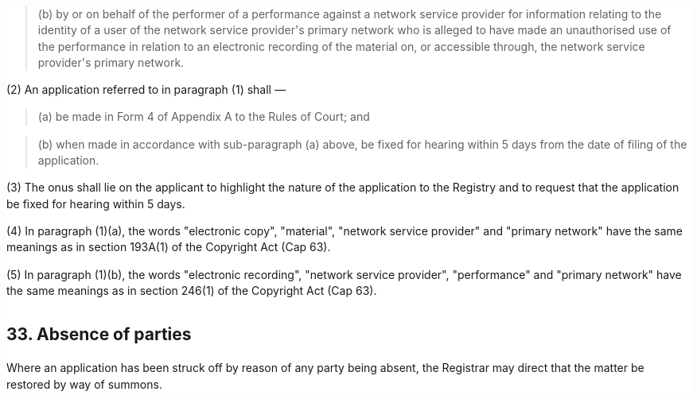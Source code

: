 > (b) by or on behalf of the performer of a performance against a network service provider for information relating to the identity of a user of the network service provider's primary network who is alleged to have made an unauthorised use of the performance in relation to an electronic recording of the material on, or accessible through, the network service provider's primary network.

(2) An application referred to in paragraph (1) shall —

> (a) be made in Form 4 of Appendix A to the Rules of Court; and

> (b) when made in accordance with sub-paragraph (a) above, be fixed for hearing within 5 days from the date of filing of the application.

(3) The onus shall lie on the applicant to highlight the nature of the application to the Registry and to request that the application be fixed for hearing within 5 days.

(4) In paragraph (1)(a), the words "electronic copy", "material", "network service provider" and "primary network" have the same meanings as in section 193A(1) of the Copyright Act (Cap 63).

(5) In paragraph (1)(b), the words "electronic recording", "network service provider", "performance" and "primary network" have the same meanings as in section 246(1) of the Copyright Act (Cap 63).

## 33. Absence of parties

Where an application has been struck off by reason of any party being absent, the Registrar may direct that the matter be restored by way of summons.
